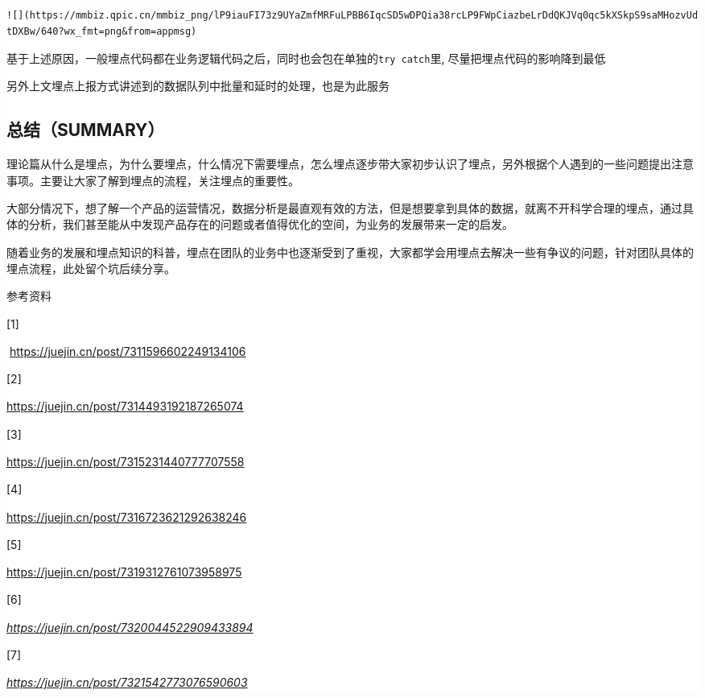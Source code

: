     ![](https://mmbiz.qpic.cn/mmbiz_png/lP9iauFI73z9UYaZmfMRFuLPBB6IqcSD5wDPQia38rcLP9FWpCiazbeLrDdQKJVq0qc5kXSkpS9saMHozvUdtDXBw/640?wx_fmt=png&from=appmsg)
    

基于上述原因，一般埋点代码都在业务逻辑代码之后，同时也会包在单独的`try catch`里, 尽量把埋点代码的影响降到最低

另外上文埋点上报方式讲述到的数据队列中批量和延时的处理，也是为此服务

总结（SUMMARY）
-----------

理论篇从什么是埋点，为什么要埋点，什么情况下需要埋点，怎么埋点逐步带大家初步认识了埋点，另外根据个人遇到的一些问题提出注意事项。主要让大家了解到埋点的流程，关注埋点的重要性。

大部分情况下，想了解一个产品的运营情况，数据分析是最直观有效的方法，但是想要拿到具体的数据，就离不开科学合理的埋点，通过具体的分析，我们甚至能从中发现产品存在的问题或者值得优化的空间，为业务的发展带来一定的启发。

随着业务的发展和埋点知识的科普，埋点在团队的业务中也逐渐受到了重视，大家都学会用埋点去解决一些有争议的问题，针对团队具体的埋点流程，此处留个坑后续分享。

参考资料

[1]

 https://juejin.cn/post/7311596602249134106

[2]

https://juejin.cn/post/7314493192187265074

[3] 

https://juejin.cn/post/7315231440777707558

[4] 

https://juejin.cn/post/7316723621292638246

[5] 

https://juejin.cn/post/7319312761073958975

[6] 

_https://juejin.cn/post/7320044522909433894_

[7] 

_https://juejin.cn/post/7321542773076590603_